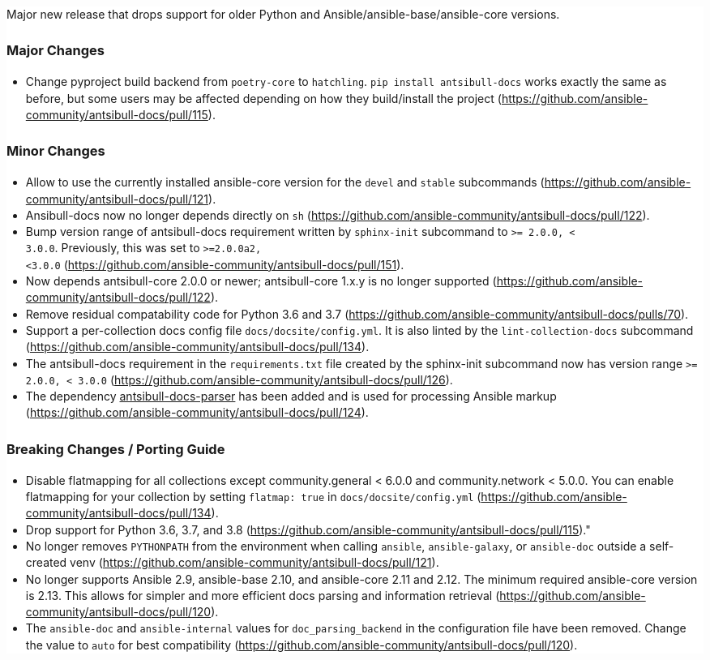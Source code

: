 Major new release that drops support for older Python and Ansible/ansible\-base/ansible\-core versions\.

<a id="major-changes"></a>
### Major Changes

* Change pyproject build backend from <code>poetry\-core</code> to <code>hatchling</code>\. <code>pip install antsibull\-docs</code> works exactly the same as before\, but some users may be affected depending on how they build/install the project \([https\://github\.com/ansible\-community/antsibull\-docs/pull/115](https\://github\.com/ansible\-community/antsibull\-docs/pull/115)\)\.

<a id="minor-changes-11"></a>
### Minor Changes

* Allow to use the currently installed ansible\-core version for the <code>devel</code> and <code>stable</code> subcommands \([https\://github\.com/ansible\-community/antsibull\-docs/pull/121](https\://github\.com/ansible\-community/antsibull\-docs/pull/121)\)\.
* Ansibull\-docs now no longer depends directly on <code>sh</code> \([https\://github\.com/ansible\-community/antsibull\-docs/pull/122](https\://github\.com/ansible\-community/antsibull\-docs/pull/122)\)\.
* Bump version range of antsibull\-docs requirement written by <code>sphinx\-init</code> subcommand to <code>\>\= 2\.0\.0\, \< 3\.0\.0</code>\. Previously\, this was set to <code>\>\=2\.0\.0a2\, \<3\.0\.0</code> \([https\://github\.com/ansible\-community/antsibull\-docs/pull/151](https\://github\.com/ansible\-community/antsibull\-docs/pull/151)\)\.
* Now depends antsibull\-core 2\.0\.0 or newer\; antsibull\-core 1\.x\.y is no longer supported \([https\://github\.com/ansible\-community/antsibull\-docs/pull/122](https\://github\.com/ansible\-community/antsibull\-docs/pull/122)\)\.
* Remove residual compatability code for Python 3\.6 and 3\.7 \([https\://github\.com/ansible\-community/antsibull\-docs/pulls/70](https\://github\.com/ansible\-community/antsibull\-docs/pulls/70)\)\.
* Support a per\-collection docs config file <code>docs/docsite/config\.yml</code>\. It is also linted by the <code>lint\-collection\-docs</code> subcommand \([https\://github\.com/ansible\-community/antsibull\-docs/pull/134](https\://github\.com/ansible\-community/antsibull\-docs/pull/134)\)\.
* The antsibull\-docs requirement in the <code>requirements\.txt</code> file created by the sphinx\-init subcommand now has version range <code>\>\= 2\.0\.0\, \< 3\.0\.0</code> \([https\://github\.com/ansible\-community/antsibull\-docs/pull/126](https\://github\.com/ansible\-community/antsibull\-docs/pull/126)\)\.
* The dependency [antsibull\-docs\-parser](https\://github\.com/ansible\-community/antsibull\-docs\-parser) has been added and is used for processing Ansible markup \([https\://github\.com/ansible\-community/antsibull\-docs/pull/124](https\://github\.com/ansible\-community/antsibull\-docs/pull/124)\)\.

<a id="breaking-changes--porting-guide"></a>
### Breaking Changes / Porting Guide

* Disable flatmapping for all collections except community\.general \< 6\.0\.0 and community\.network \< 5\.0\.0\. You can enable flatmapping for your collection by setting <code>flatmap\: true</code> in <code>docs/docsite/config\.yml</code> \([https\://github\.com/ansible\-community/antsibull\-docs/pull/134](https\://github\.com/ansible\-community/antsibull\-docs/pull/134)\)\.
* Drop support for Python 3\.6\, 3\.7\, and 3\.8 \([https\://github\.com/ansible\-community/antsibull\-docs/pull/115](https\://github\.com/ansible\-community/antsibull\-docs/pull/115)\)\.\"
* No longer removes <code>PYTHONPATH</code> from the environment when calling <code>ansible</code>\, <code>ansible\-galaxy</code>\, or <code>ansible\-doc</code> outside a self\-created venv \([https\://github\.com/ansible\-community/antsibull\-docs/pull/121](https\://github\.com/ansible\-community/antsibull\-docs/pull/121)\)\.
* No longer supports Ansible 2\.9\, ansible\-base 2\.10\, and ansible\-core 2\.11 and 2\.12\. The minimum required ansible\-core version is 2\.13\. This allows for simpler and more efficient docs parsing and information retrieval \([https\://github\.com/ansible\-community/antsibull\-docs/pull/120](https\://github\.com/ansible\-community/antsibull\-docs/pull/120)\)\.
* The <code>ansible\-doc</code> and <code>ansible\-internal</code> values for <code>doc\_parsing\_backend</code> in the configuration file have been removed\. Change the value to <code>auto</code> for best compatibility \([https\://github\.com/ansible\-community/antsibull\-docs/pull/120](https\://github\.com/ansible\-community/antsibull\-docs/pull/120)\)\.

